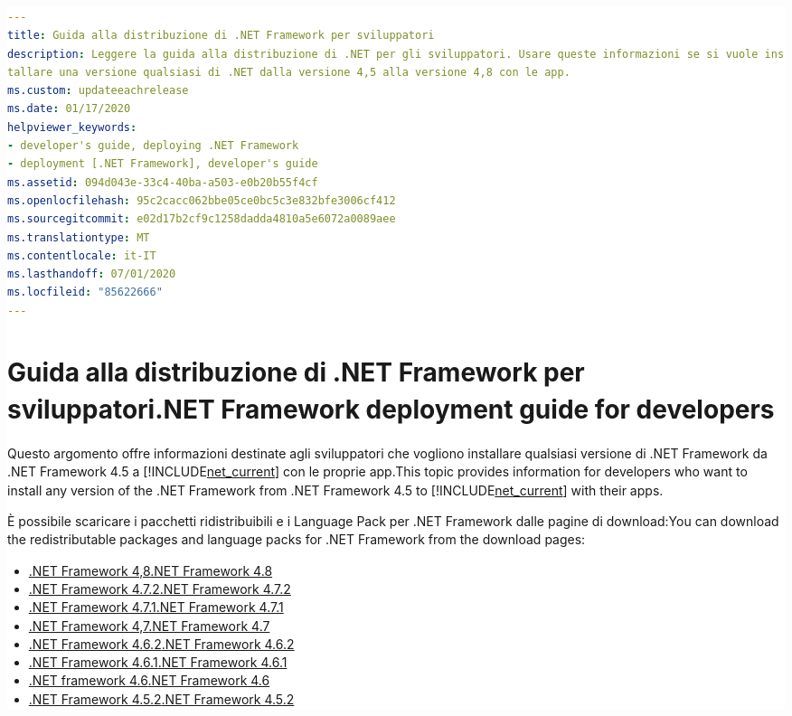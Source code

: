 ```yaml
---
title: Guida alla distribuzione di .NET Framework per sviluppatori
description: Leggere la guida alla distribuzione di .NET per gli sviluppatori. Usare queste informazioni se si vuole installare una versione qualsiasi di .NET dalla versione 4,5 alla versione 4,8 con le app.
ms.custom: updateeachrelease
ms.date: 01/17/2020
helpviewer_keywords:
- developer's guide, deploying .NET Framework
- deployment [.NET Framework], developer's guide
ms.assetid: 094d043e-33c4-40ba-a503-e0b20b55f4cf
ms.openlocfilehash: 95c2cacc062bbe05ce0bc5c3e832bfe3006cf412
ms.sourcegitcommit: e02d17b2cf9c1258dadda4810a5e6072a0089aee
ms.translationtype: MT
ms.contentlocale: it-IT
ms.lasthandoff: 07/01/2020
ms.locfileid: "85622666"
---
```

# <a name="net-framework-deployment-guide-for-developers"></a><span data-ttu-id="3ed16-104">Guida alla distribuzione di .NET Framework per sviluppatori</span><span class="sxs-lookup"><span data-stu-id="3ed16-104">.NET Framework deployment guide for developers</span></span>
<span data-ttu-id="3ed16-105">Questo argomento offre informazioni destinate agli sviluppatori che vogliono installare qualsiasi versione di .NET Framework da .NET Framework 4.5 a [!INCLUDE[net_current](../../../includes/net-current-version.md)] con le proprie app.</span><span class="sxs-lookup"><span data-stu-id="3ed16-105">This topic provides information for developers who want to install any version of the .NET Framework from .NET Framework 4.5 to [!INCLUDE[net_current](../../../includes/net-current-version.md)] with their apps.</span></span>

<span data-ttu-id="3ed16-106">È possibile scaricare i pacchetti ridistribuibili e i Language Pack per .NET Framework dalle pagine di download:</span><span class="sxs-lookup"><span data-stu-id="3ed16-106">You can download the redistributable packages and language packs for .NET Framework from the download pages:</span></span>

- [<span data-ttu-id="3ed16-107">.NET Framework 4,8</span><span class="sxs-lookup"><span data-stu-id="3ed16-107">.NET Framework 4.8</span></span>](https://dotnet.microsoft.com/download/dotnet-framework/net48)
- [<span data-ttu-id="3ed16-108">.NET Framework 4.7.2</span><span class="sxs-lookup"><span data-stu-id="3ed16-108">.NET Framework 4.7.2</span></span>](https://dotnet.microsoft.com/download/dotnet-framework/net472)
- [<span data-ttu-id="3ed16-109">.NET Framework 4.7.1</span><span class="sxs-lookup"><span data-stu-id="3ed16-109">.NET Framework 4.7.1</span></span>](https://dotnet.microsoft.com/download/dotnet-framework/net471)
- [<span data-ttu-id="3ed16-110">.NET Framework 4,7</span><span class="sxs-lookup"><span data-stu-id="3ed16-110">.NET Framework 4.7</span></span>](https://dotnet.microsoft.com/download/dotnet-framework/net47)
- [<span data-ttu-id="3ed16-111">.NET Framework 4.6.2</span><span class="sxs-lookup"><span data-stu-id="3ed16-111">.NET Framework 4.6.2</span></span>](https://dotnet.microsoft.com/download/dotnet-framework/net462)
- [<span data-ttu-id="3ed16-112">.NET Framework 4.6.1</span><span class="sxs-lookup"><span data-stu-id="3ed16-112">.NET Framework 4.6.1</span></span>](https://dotnet.microsoft.com/download/dotnet-framework/net461)
- [<span data-ttu-id="3ed16-113">.NET framework 4.6</span><span class="sxs-lookup"><span data-stu-id="3ed16-113">.NET Framework 4.6</span></span>](https://dotnet.microsoft.com/download/dotnet-framework/net46)
- [<span data-ttu-id="3ed16-114">.NET Framework 4.5.2</span><span class="sxs-lookup"><span data-stu-id="3ed16-114">.NET Framework 4.5.2</span></span>](https://dotnet.microsoft.com/download/dotnet-framework/net452)